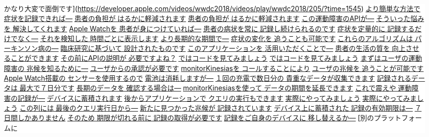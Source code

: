 かなり大変で面倒です](https://developer.apple.com/videos/wwdc2018/videos/play/wwdc2018/205/?time=1545) [より簡単な方法で
症状を記録できれば―](https://developer.apple.com/videos/wwdc2018/videos/play/wwdc2018/205/?time=1552) [患者の負担が
はるかに軽減されます](https://developer.apple.com/videos/wwdc2018/videos/play/wwdc2018/205/?time=1556) [患者の負担が
はるかに軽減されます](https://developer.apple.com/videos/wwdc2018/videos/play/wwdc2018/205/?time=1556) [この運動障害のAPIが―](https://developer.apple.com/videos/wwdc2018/videos/play/wwdc2018/205/?time=1561) [そういった悩みを
解決してくれます](https://developer.apple.com/videos/wwdc2018/videos/play/wwdc2018/205/?time=1564) [Apple Watchを
患者が身につけていれば―](https://developer.apple.com/videos/wwdc2018/videos/play/wwdc2018/205/?time=1568) [患者の病状を常に
記録し続けられるのです](https://developer.apple.com/videos/wwdc2018/videos/play/wwdc2018/205/?time=1573) [症状を定量的に
記録するだけでなく―](https://developer.apple.com/videos/wwdc2018/videos/play/wwdc2018/205/?time=1577) [それを検知した
時間ごとに表示します](https://developer.apple.com/videos/wwdc2018/videos/play/wwdc2018/205/?time=1581) [より長期的な期間で―](https://developer.apple.com/videos/wwdc2018/videos/play/wwdc2018/205/?time=1584) [症状の変化を
追うことも可能です](https://developer.apple.com/videos/wwdc2018/videos/play/wwdc2018/205/?time=1587) [これらのアルゴリズムは
パーキンソン病の―](https://developer.apple.com/videos/wwdc2018/videos/play/wwdc2018/205/?time=1591) [臨床研究に基づいて
設計されたものです](https://developer.apple.com/videos/wwdc2018/videos/play/wwdc2018/205/?time=1595) [このアプリケーションを
活用いただくことで―](https://developer.apple.com/videos/wwdc2018/videos/play/wwdc2018/205/?time=1600) [患者の生活の質を
向上させることができます](https://developer.apple.com/videos/wwdc2018/videos/play/wwdc2018/205/?time=1605) [その前にAPIの説明が
必要ですよね？](https://developer.apple.com/videos/wwdc2018/videos/play/wwdc2018/205/?time=1612) [ではコードを見てみましょう](https://developer.apple.com/videos/wwdc2018/videos/play/wwdc2018/205/?time=1617) [ではコードを見てみましょう](https://developer.apple.com/videos/wwdc2018/videos/play/wwdc2018/205/?time=1617) [まずはユーザの運動障害の
兆候を知るために―](https://developer.apple.com/videos/wwdc2018/videos/play/wwdc2018/205/?time=1622) [ユーザからの承認が必要です](https://developer.apple.com/videos/wwdc2018/videos/play/wwdc2018/205/?time=1626) [monitorKinesiasを
コールすることにより](https://developer.apple.com/videos/wwdc2018/videos/play/wwdc2018/205/?time=1629) [ユーザの兆候を
追うことが可能です](https://developer.apple.com/videos/wwdc2018/videos/play/wwdc2018/205/?time=1634) [Apple Watch搭載の
センサーを使用するので](https://developer.apple.com/videos/wwdc2018/videos/play/wwdc2018/205/?time=1637) [電池は消耗しますが―](https://developer.apple.com/videos/wwdc2018/videos/play/wwdc2018/205/?time=1642) [１回の充電で数日分の
貴重なデータが収集できます](https://developer.apple.com/videos/wwdc2018/videos/play/wwdc2018/205/?time=1644) [記録されるデータは
最大で７日分です](https://developer.apple.com/videos/wwdc2018/videos/play/wwdc2018/205/?time=1651) [長期のデータを
確認する場合は―](https://developer.apple.com/videos/wwdc2018/videos/play/wwdc2018/205/?time=1655) [monitorKinesiasを使って
データの期間を延長できます](https://developer.apple.com/videos/wwdc2018/videos/play/wwdc2018/205/?time=1659) [これで震えや
運動障害の記録が―](https://developer.apple.com/videos/wwdc2018/videos/play/wwdc2018/205/?time=1667) [デバイスに蓄積されます](https://developer.apple.com/videos/wwdc2018/videos/play/wwdc2018/205/?time=1671) [後からアプリケーションで
クエリの実行もできます](https://developer.apple.com/videos/wwdc2018/videos/play/wwdc2018/205/?time=1674) [実際にやってみましょう](https://developer.apple.com/videos/wwdc2018/videos/play/wwdc2018/205/?time=1679) [実際にやってみましょう](https://developer.apple.com/videos/wwdc2018/videos/play/wwdc2018/205/?time=1679) [この列には
最後のクエリ実行日から―](https://developer.apple.com/videos/wwdc2018/videos/play/wwdc2018/205/?time=1684) [新たに見つかった兆候が
記録されています](https://developer.apple.com/videos/wwdc2018/videos/play/wwdc2018/205/?time=1688) [デバイス上に蓄積された
記録の有効期限は―](https://developer.apple.com/videos/wwdc2018/videos/play/wwdc2018/205/?time=1693) [７日間しかありません](https://developer.apple.com/videos/wwdc2018/videos/play/wwdc2018/205/?time=1697) [そのため 期限が切れる前に
記録の取得が必要です](https://developer.apple.com/videos/wwdc2018/videos/play/wwdc2018/205/?time=1700) [記録をご自身のデバイスに
移し替えるか―](https://developer.apple.com/videos/wwdc2018/videos/play/wwdc2018/205/?time=1705) [別のプラットフォームに